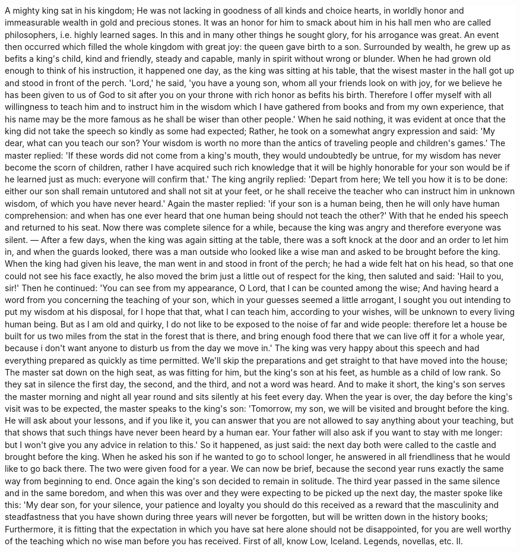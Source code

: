 A mighty king sat in his kingdom; He was not lacking in goodness of all kinds and choice hearts, in worldly honor and immeasurable wealth in gold and precious stones. It was an honor for him to smack about him in his hall men who are called philosophers, i.e. highly learned sages. In this and in many other things he sought glory, for his arrogance was great. An event then occurred which filled the whole kingdom with great joy: the queen gave birth to a son. Surrounded by wealth, he grew up as befits a king's child, kind and friendly, steady and capable, manly in spirit without wrong or blunder. When he had grown old enough to think of his instruction, it happened one day, as the king was sitting at his table, that the wisest master in the hall got up and stood in front of the perch. 'Lord,' he said, 'you have a young son, whom all your friends look on with joy, for we believe he has been given to us of God to sit after you on your throne with rich honor as befits his birth. Therefore I offer myself with all willingness to teach him and to instruct him in the wisdom which I have gathered from books and from my own experience, that his name may be the more famous as he shall be wiser than other people.' When he said nothing, it was evident at once that the king did not take the speech so kindly as some had expected; Rather, he took on a somewhat angry expression and said: 'My dear, what can you teach our son? Your wisdom is worth no more than the antics of traveling people and children's games.' The master replied: 'If these words did not come from a king's mouth, they would undoubtedly be untrue, for my wisdom has never become the scorn of children, rather I have acquired such rich knowledge that it will be highly honorable for your son would be if he learned just as much: everyone will confirm that.' The king angrily replied: 'Depart from here; We tell you how it is to be done: either our son shall remain untutored and shall not sit at your feet, or he shall receive the teacher who can instruct him in unknown wisdom, of which you have never heard.' Again the master replied: 'if your son is a human being, then he will only have human comprehension: and when has one ever heard that one human being should not teach the other?' With that he ended his speech and returned to his seat. Now there was complete silence for a while, because the king was angry and therefore everyone was silent. — After a few days, when the king was again sitting at the table, there was a soft knock at the door and an order to let him in, and when the guards looked, there was a man outside who looked like a wise man and asked to be brought before the king. When the king had given his leave, the man went in and stood in front of the perch; he had a wide felt hat on his head, so that one could not see his face exactly, he also moved the brim just a little out of respect for the king, then saluted and said: 'Hail to you, sir!' Then he continued: 'You can see from my appearance, O Lord, that I can be counted among the wise; And having heard a word from you concerning the teaching of your son, which in your guesses seemed a little arrogant, I sought you out intending to put my wisdom at his disposal, for I hope that that, what I can teach him, according to your wishes, will be unknown to every living human being. But as I am old and quirky, I do not like to be exposed to the noise of far and wide people: therefore let a house be built for us two miles from the stat in the forest that is there, and bring enough food there that we can live off it for a whole year, because i don't want anyone to disturb us from the day we move in.' The king was very happy about this speech and had everything prepared as quickly as time permitted. We'll skip the preparations and get straight to that have moved into the house; The master sat down on the high seat, as was fitting for him, but the king's son at his feet, as humble as a child of low rank. So they sat in silence the first day, the second, and the third, and not a word was heard. And to make it short, the king's son serves the master morning and night all year round and sits silently at his feet every day. When the year is over, the day before the king's visit was to be expected, the master speaks to the king's son: 'Tomorrow, my son, we will be visited and brought before the king. He will ask about your lessons, and if you like it, you can answer that you are not allowed to say anything about your teaching, but that shows that such things have never been heard by a human ear. Your father will also ask if you want to stay with me longer: but I won't give you any advice in relation to this.' So it happened, as just said: the next day both were called to the castle and brought before the king. When he asked his son if he wanted to go to school longer, he answered in all friendliness that he would like to go back there. The two were given food for a year. We can now be brief, because the second year runs exactly the same way from beginning to end. Once again the king's son decided to remain in solitude. The third year passed in the same silence and in the same boredom, and when this was over and they were expecting to be picked up the next day, the master spoke like this: 'My dear son, for your silence, your patience and loyalty you should do this received as a reward that the masculinity and steadfastness that you have shown during three years will never be forgotten, but will be written down in the history books; Furthermore, it is fitting that the expectation in which you have sat here alone should not be disappointed, for you are well worthy of the teaching which no wise man before you has received. First of all, know
Low, Iceland. Legends, novellas, etc. II.

